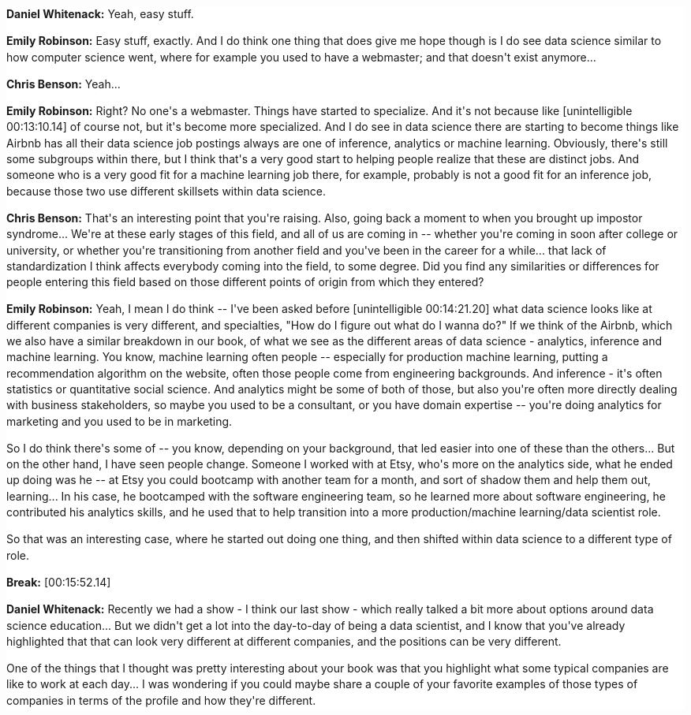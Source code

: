 **Daniel Whitenack:** Yeah, easy stuff.

**Emily Robinson:** Easy stuff, exactly. And I do think one thing that does give me hope though is I do see data science similar to how computer science went, where for example you used to have a webmaster; and that doesn't exist anymore...

**Chris Benson:** Yeah...

**Emily Robinson:** Right? No one's a webmaster. Things have started to specialize. And it's not because like \[unintelligible 00:13:10.14\] of course not, but it's become more specialized. And I do see in data science there are starting to become things like Airbnb has all their data science job postings always are one of inference, analytics or machine learning. Obviously, there's still some subgroups within there, but I think that's a very good start to helping people realize that these are distinct jobs. And someone who is a very good fit for a machine learning job there, for example, probably is not a good fit for an inference job, because those two use different skillsets within data science.

**Chris Benson:** That's an interesting point that you're raising. Also, going back a moment to when you brought up impostor syndrome... We're at these early stages of this field, and all of us are coming in -- whether you're coming in soon after college or university, or whether you're transitioning from another field and you've been in the career for a while... that lack of standardization I think affects everybody coming into the field, to some degree. Did you find any similarities or differences for people entering this field based on those different points of origin from which they entered?

**Emily Robinson:** Yeah, I mean I do think -- I've been asked before \[unintelligible 00:14:21.20\] what data science looks like at different companies is very different, and specialties, "How do I figure out what do I wanna do?" If we think of the Airbnb, which we also have a similar breakdown in our book, of what we see as the different areas of data science - analytics, inference and machine learning. You know, machine learning often people -- especially for production machine learning, putting a recommendation algorithm on the website, often those people come from engineering backgrounds. And inference - it's often statistics or quantitative social science. And analytics might be some of both of those, but also you're often more directly dealing with business stakeholders, so maybe you used to be a consultant, or you have domain expertise -- you're doing analytics for marketing and you used to be in marketing.

So I do think there's some of -- you know, depending on your background, that led easier into one of these than the others... But on the other hand, I have seen people change. Someone I worked with at Etsy, who's more on the analytics side, what he ended up doing was he -- at Etsy you could bootcamp with another team for a month, and sort of shadow them and help them out, learning... In his case, he bootcamped with the software engineering team, so he learned more about software engineering, he contributed his analytics skills, and he used that to help transition into a more production/machine learning/data scientist role.

So that was an interesting case, where he started out doing one thing, and then shifted within data science to a different type of role.

**Break:** \[00:15:52.14\]

**Daniel Whitenack:** Recently we had a show - I think our last show - which really talked a bit more about options around data science education... But we didn't get a lot into the day-to-day of being a data scientist, and I know that you've already highlighted that that can look very different at different companies, and the positions can be very different.

One of the things that I thought was pretty interesting about your book was that you highlight what some typical companies are like to work at each day... I was wondering if you could maybe share a couple of your favorite examples of those types of companies in terms of the profile and how they're different.
